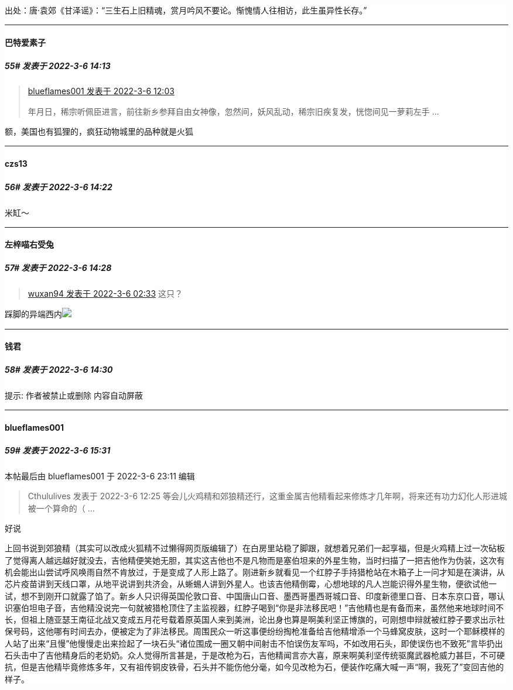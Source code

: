 出处：唐·袁郊《甘泽谣》：“三生石上旧精魂，赏月吟风不要论。惭愧情人往相访，此生虽异性长存。”

*****

####  巴特爱素子  
##### 55#       发表于 2022-3-6 14:13

<blockquote><a href="httphttps://bbs.saraba1st.com/2b/forum.php?mod=redirect&amp;goto=findpost&amp;pid=54935147&amp;ptid=2056188" target="_blank">blueflames001 发表于 2022-3-6 12:03</a>

年月日，稀宗听佩臣进言，前往新乡参拜自由女神像，忽然间，妖风乱动，稀宗旧疾复发，恍惚间见一萝莉左手 ...</blockquote>
额，美国也有狐狸的，疯狂动物城里的品种就是火狐

*****

####  czs13  
##### 56#       发表于 2022-3-6 14:22

米缸～

*****

####  左梓喵右受兔  
##### 57#       发表于 2022-3-6 14:28

<blockquote><a href="httphttps://bbs.saraba1st.com/2b/forum.php?mod=redirect&amp;goto=findpost&amp;pid=54932581&amp;ptid=2056188" target="_blank">wuxan94 发表于 2022-3-6 02:33</a>
这只？</blockquote>
踩脚的异端西内<img src="https://static.saraba1st.com/image/smiley/face2017/134.png" referrerpolicy="no-referrer">

*****

####  钱君  
##### 58#       发表于 2022-3-6 14:30

提示: 作者被禁止或删除 内容自动屏蔽

*****

####  blueflames001  
##### 59#       发表于 2022-3-6 15:31

 本帖最后由 blueflames001 于 2022-3-6 23:11 编辑 
<blockquote>Cthululives 发表于 2022-3-6 12:25
等会儿火鸡精和郊狼精还行，这重金属吉他精看起来修炼才几年啊，将来还有功力幻化人形进城被一个算命的（ ...</blockquote>
好说

上回书说到郊狼精（其实可以改成火狐精不过懒得网页版编辑了）在白房里站稳了脚跟，就想着兄弟们一起享福，但是火鸡精上过一次砧板了觉得离人越远越好就没去，吉他精便笑她无胆，其实这吉他也不是凡物而是塞伯坦来的外星生物，当时扫描了一把吉他作为伪装，这次有机会能出山尝试呼风唤雨自然不肯放过，于是变成了人形上路了。刚进新乡就看见一个红脖子手持猎枪站在木箱子上一问才知是在演讲，从芯片疫苗讲到天线口罩，从地平说讲到共济会，从蜥蜴人讲到外星人。也该吉他精倒霉，心想地球的凡人岂能识得外星生物，便欲试他一试，想不到刚开口就露了馅了。新乡人只识得英国伦敦口音、中国唐山口音、墨西哥墨西哥城口音、印度新德里口音、日本东京口音，哪认识塞伯坦电子音，吉他精没说完一句就被猎枪顶住了主监视器，红脖子喝到“你是非法移民吧！”吉他精也是有备而来，虽然他来地球时间不长，但祖上随亚瑟王南征北战又变成五月花号载着原英国人来到美洲，论出身也算是啊美利坚正博旗的，可刚想申辩就被红脖子要求出示社保号码，这他哪有时间去办，便被定为了非法移民。周围民众一听这事便纷纷掏枪准备给吉他精增添一个马蜂窝皮肤，这时一个耶稣模样的人站了出来“且慢”他慢慢走出来捡起了一块石头“诸位围成一圈又朝中间射击不怕误伤友军吗，不如改用石头，即使误伤也不致死”言毕扔出石头击中了吉他精身后的老奶奶。众人觉得所言甚是，于是改枪为石，吉他精闻言亦大喜，原来啊美利坚传统驱魔武器枪威力甚巨，不可硬抗，但是吉他精毕竟修炼多年，又有祖传铜皮铁骨，石头并不能伤他分毫，如今见改枪为石，便装作吃痛大喊一声“啊，我死了”变回吉他的样子。
